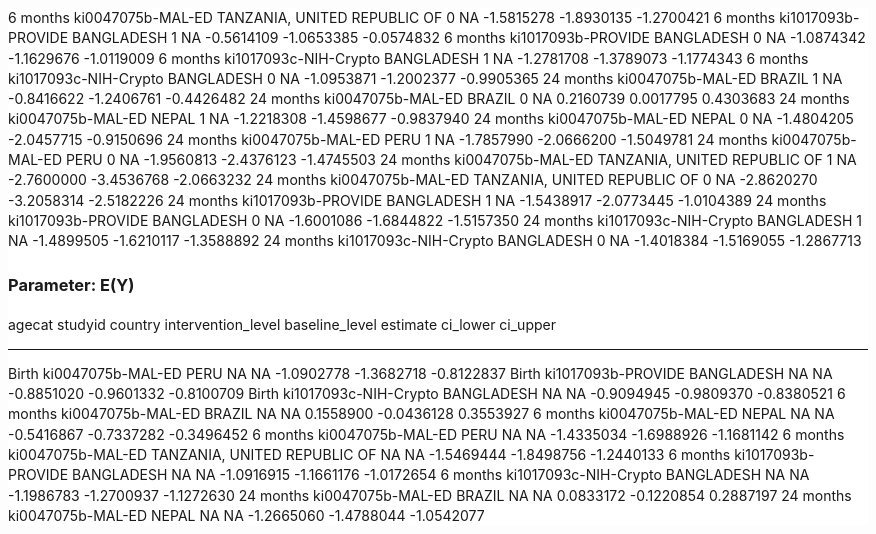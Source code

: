 6 months    ki0047075b-MAL-ED       TANZANIA, UNITED REPUBLIC OF   0                    NA                -1.5815278   -1.8930135   -1.2700421
6 months    ki1017093b-PROVIDE      BANGLADESH                     1                    NA                -0.5614109   -1.0653385   -0.0574832
6 months    ki1017093b-PROVIDE      BANGLADESH                     0                    NA                -1.0874342   -1.1629676   -1.0119009
6 months    ki1017093c-NIH-Crypto   BANGLADESH                     1                    NA                -1.2781708   -1.3789073   -1.1774343
6 months    ki1017093c-NIH-Crypto   BANGLADESH                     0                    NA                -1.0953871   -1.2002377   -0.9905365
24 months   ki0047075b-MAL-ED       BRAZIL                         1                    NA                -0.8416622   -1.2406761   -0.4426482
24 months   ki0047075b-MAL-ED       BRAZIL                         0                    NA                 0.2160739    0.0017795    0.4303683
24 months   ki0047075b-MAL-ED       NEPAL                          1                    NA                -1.2218308   -1.4598677   -0.9837940
24 months   ki0047075b-MAL-ED       NEPAL                          0                    NA                -1.4804205   -2.0457715   -0.9150696
24 months   ki0047075b-MAL-ED       PERU                           1                    NA                -1.7857990   -2.0666200   -1.5049781
24 months   ki0047075b-MAL-ED       PERU                           0                    NA                -1.9560813   -2.4376123   -1.4745503
24 months   ki0047075b-MAL-ED       TANZANIA, UNITED REPUBLIC OF   1                    NA                -2.7600000   -3.4536768   -2.0663232
24 months   ki0047075b-MAL-ED       TANZANIA, UNITED REPUBLIC OF   0                    NA                -2.8620270   -3.2058314   -2.5182226
24 months   ki1017093b-PROVIDE      BANGLADESH                     1                    NA                -1.5438917   -2.0773445   -1.0104389
24 months   ki1017093b-PROVIDE      BANGLADESH                     0                    NA                -1.6001086   -1.6844822   -1.5157350
24 months   ki1017093c-NIH-Crypto   BANGLADESH                     1                    NA                -1.4899505   -1.6210117   -1.3588892
24 months   ki1017093c-NIH-Crypto   BANGLADESH                     0                    NA                -1.4018384   -1.5169055   -1.2867713


### Parameter: E(Y)


agecat      studyid                 country                        intervention_level   baseline_level      estimate     ci_lower     ci_upper
----------  ----------------------  -----------------------------  -------------------  ---------------  -----------  -----------  -----------
Birth       ki0047075b-MAL-ED       PERU                           NA                   NA                -1.0902778   -1.3682718   -0.8122837
Birth       ki1017093b-PROVIDE      BANGLADESH                     NA                   NA                -0.8851020   -0.9601332   -0.8100709
Birth       ki1017093c-NIH-Crypto   BANGLADESH                     NA                   NA                -0.9094945   -0.9809370   -0.8380521
6 months    ki0047075b-MAL-ED       BRAZIL                         NA                   NA                 0.1558900   -0.0436128    0.3553927
6 months    ki0047075b-MAL-ED       NEPAL                          NA                   NA                -0.5416867   -0.7337282   -0.3496452
6 months    ki0047075b-MAL-ED       PERU                           NA                   NA                -1.4335034   -1.6988926   -1.1681142
6 months    ki0047075b-MAL-ED       TANZANIA, UNITED REPUBLIC OF   NA                   NA                -1.5469444   -1.8498756   -1.2440133
6 months    ki1017093b-PROVIDE      BANGLADESH                     NA                   NA                -1.0916915   -1.1661176   -1.0172654
6 months    ki1017093c-NIH-Crypto   BANGLADESH                     NA                   NA                -1.1986783   -1.2700937   -1.1272630
24 months   ki0047075b-MAL-ED       BRAZIL                         NA                   NA                 0.0833172   -0.1220854    0.2887197
24 months   ki0047075b-MAL-ED       NEPAL                          NA                   NA                -1.2665060   -1.4788044   -1.0542077